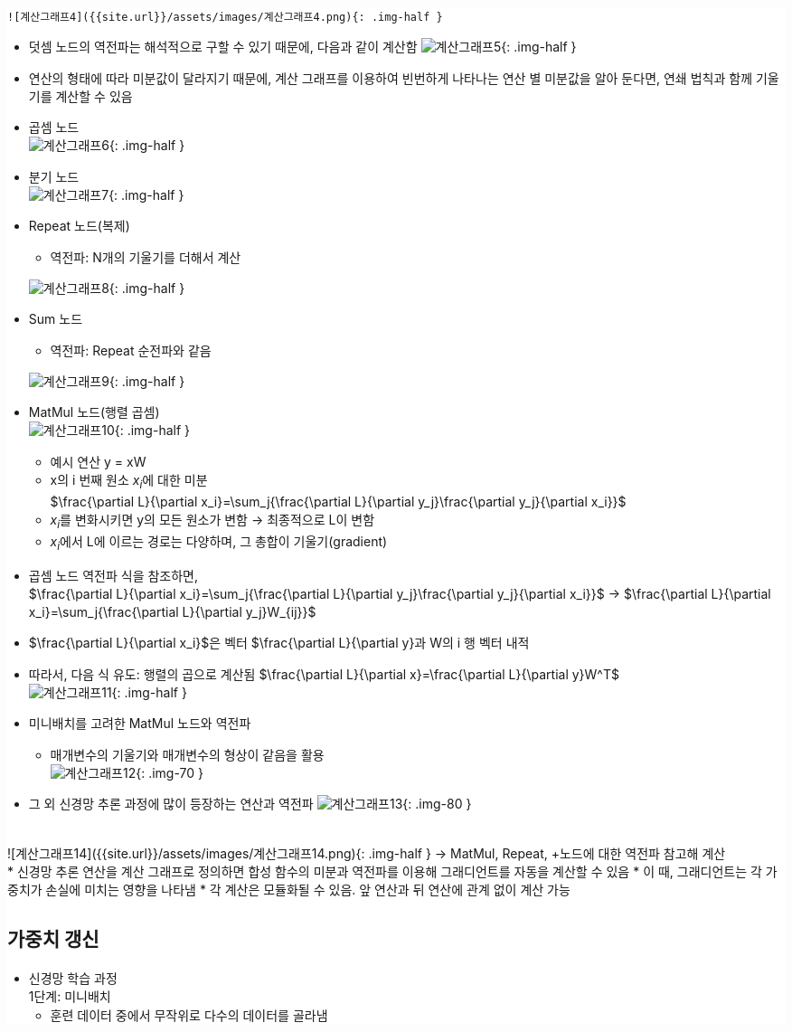     ![계산그래프4]({{site.url}}/assets/images/계산그래프4.png){: .img-half }
* 덧셈 노드의 역전파는 해석적으로 구할 수 있기 때문에, 다음과 같이 계산함
![계산그래프5]({{site.url}}/assets/images/계산그래프5.png){: .img-half }
* 연산의 형태에 따라 미분값이 달라지기 때문에, 계산 그래프를 이용하여 빈번하게 나타나는 연산 별 미분값을 알아 둔다면, 연쇄 법칙과 함께 기울기를 계산할 수 있음
* 곱셈 노드<br>
![계산그래프6]({{site.url}}/assets/images/계산그래프6.png){: .img-half }
* 분기 노드<br>
![계산그래프7]({{site.url}}/assets/images/계산그래프7.png){: .img-half }
* Repeat 노드(복제)
    * 역전파: N개의 기울기를 더해서 계산<br>

    ![계산그래프8]({{site.url}}/assets/images/계산그래프8.png){: .img-half }
* Sum 노드
    * 역전파: Repeat 순전파와 같음<br>

    ![계산그래프9]({{site.url}}/assets/images/계산그래프9.png){: .img-half }
* MatMul 노드(행렬 곱셈) <br>
![계산그래프10]({{site.url}}/assets/images/계산그래프10.png){: .img-half } <br>
    * 예시 연산 y = xW
    * x의 i 번째 원소 $x_i$에 대한 미분 <br>
    $\frac{\partial L}{\partial x_i}=\sum_j{\frac{\partial L}{\partial y_j}\frac{\partial y_j}{\partial x_i}}$ <br>
    * $x_i$를 변화시키면 y의 모든 원소가 변함 &#8594; 최종적으로 L이 변함
    * $x_i$에서 L에 이르는 경로는 다양하며, 그 총합이 기울기(gradient)
* 곱셈 노드 역전파 식을 참조하면, <br>
$\frac{\partial L}{\partial x_i}=\sum_j{\frac{\partial L}{\partial y_j}\frac{\partial y_j}{\partial x_i}}$ &#8594; $\frac{\partial L}{\partial x_i}=\sum_j{\frac{\partial L}{\partial y_j}W_{ij}}$
* $\frac{\partial L}{\partial x_i}$은 벡터 $\frac{\partial L}{\partial y}과 W의 i 행 벡터 내적
* 따라서, 다음 식 유도: 행렬의 곱으로 계산됨
$\frac{\partial L}{\partial x}=\frac{\partial L}{\partial y}W^T$ <br>
![계산그래프11]({{site.url}}/assets/images/계산그래프11.png){: .img-half } <br>
* 미니배치를 고려한 MatMul 노드와 역전파
    * 매개변수의 기울기와 매개변수의 형상이 같음을 활용<br>
    ![계산그래프12]({{site.url}}/assets/images/계산그래프12.png){: .img-70 } <br>
* 그 외 신경망 추론 과정에 많이 등장하는 연산과 역전파
![계산그래프13]({{site.url}}/assets/images/계산그래프13.png){: .img-80 } <br>
<br>
![계산그래프14]({{site.url}}/assets/images/계산그래프14.png){: .img-half } &#8594; MatMul, Repeat, +노드에 대한 역전파 참고해 계산<br>
* 신경망 추론 연산을 계산 그래프로 정의하면 합성 함수의 미분과 역전파를 이용해 그래디언트를 자동을 계산할 수 있음
    * 이 때, 그래디언트는 각 가중치가 손실에 미치는 영향을 나타냄
* 각 계산은 모듈화될 수 있음. 앞 연산과 뒤 연산에 관계 없이 계산 가능

## 가중치 갱신
* 신경망 학습 과정 <br>
1단계: 미니배치
    * 훈련 데이터 중에서 무작위로 다수의 데이터를 골라냄<br> 
